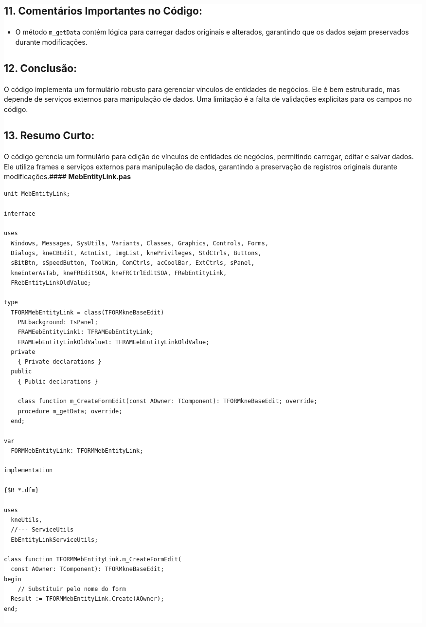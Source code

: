 ## 11. Comentários Importantes no Código:

* O método `m_getData` contém lógica para carregar dados originais e alterados, garantindo que os dados sejam preservados durante modificações.

## 12. Conclusão:

O código implementa um formulário robusto para gerenciar vínculos de entidades de negócios. Ele é bem estruturado, mas depende de serviços externos para manipulação de dados. Uma limitação é a falta de validações explícitas para os campos no código.

## 13. Resumo Curto:

O código gerencia um formulário para edição de vínculos de entidades de negócios, permitindo carregar, editar e salvar dados. Ele utiliza frames e serviços externos para manipulação de dados, garantindo a preservação de registros originais durante modificações.#### **MebEntityLink.pas**

```
unit MebEntityLink;

interface

uses
  Windows, Messages, SysUtils, Variants, Classes, Graphics, Controls, Forms,
  Dialogs, kneCBEdit, ActnList, ImgList, knePrivileges, StdCtrls, Buttons,
  sBitBtn, sSpeedButton, ToolWin, ComCtrls, acCoolBar, ExtCtrls, sPanel,
  kneEnterAsTab, kneFREditSOA, kneFRCtrlEditSOA, FRebEntityLink,
  FRebEntityLinkOldValue;

type
  TFORMMebEntityLink = class(TFORMkneBaseEdit)
    PNLbackground: TsPanel;
    FRAMEebEntityLink1: TFRAMEebEntityLink;
    FRAMEebEntityLinkOldValue1: TFRAMEebEntityLinkOldValue;
  private
    { Private declarations }
  public
    { Public declarations }

    class function m_CreateFormEdit(const AOwner: TComponent): TFORMkneBaseEdit; override;
    procedure m_getData; override;
  end;

var
  FORMMebEntityLink: TFORMMebEntityLink;

implementation

{$R *.dfm}

uses
  kneUtils,
  //--- ServiceUtils
  EbEntityLinkServiceUtils;

class function TFORMMebEntityLink.m_CreateFormEdit(
  const AOwner: TComponent): TFORMkneBaseEdit;
begin
	// Substituir pelo nome do form
  Result := TFORMMebEntityLink.Create(AOwner);
end;


```